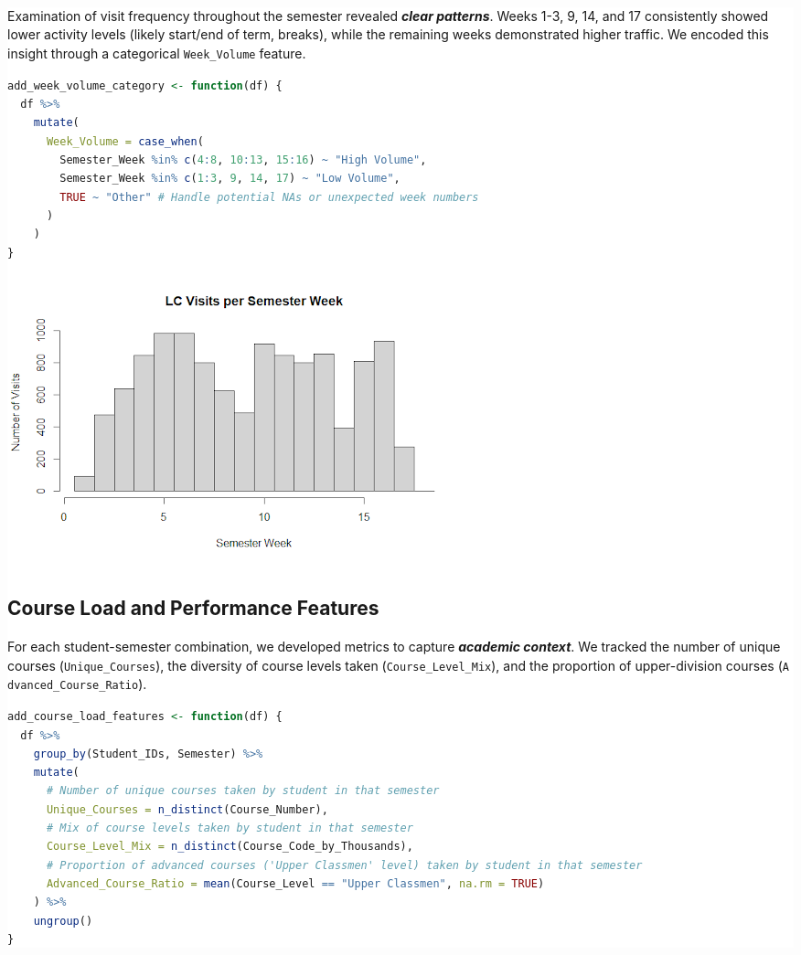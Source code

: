 Examination of visit frequency throughout the semester revealed **_clear patterns_**. Weeks 1-3, 9, 14, and 17 consistently showed lower activity levels (likely start/end of term, breaks), while the remaining weeks demonstrated higher traffic. We encoded this insight through a categorical `Week_Volume` feature.

```r
add_week_volume_category <- function(df) {
  df %>%
    mutate(
      Week_Volume = case_when(
        Semester_Week %in% c(4:8, 10:13, 15:16) ~ "High Volume",
        Semester_Week %in% c(1:3, 9, 14, 17) ~ "Low Volume",
        TRUE ~ "Other" # Handle potential NAs or unexpected week numbers
      )
    )
}
```

![Week Visits](../../presentation/images/eda/week_visits.png)

## Course Load and Performance Features

For each student-semester combination, we developed metrics to capture **_academic context_**. We tracked the number of unique courses (`Unique_Courses`), the diversity of course levels taken (`Course_Level_Mix`), and the proportion of upper-division courses (`Advanced_Course_Ratio`).

```r
add_course_load_features <- function(df) {
  df %>%
    group_by(Student_IDs, Semester) %>%
    mutate(
      # Number of unique courses taken by student in that semester
      Unique_Courses = n_distinct(Course_Number),
      # Mix of course levels taken by student in that semester
      Course_Level_Mix = n_distinct(Course_Code_by_Thousands),
      # Proportion of advanced courses ('Upper Classmen' level) taken by student in that semester
      Advanced_Course_Ratio = mean(Course_Level == "Upper Classmen", na.rm = TRUE)
    ) %>%
    ungroup()
}
```
